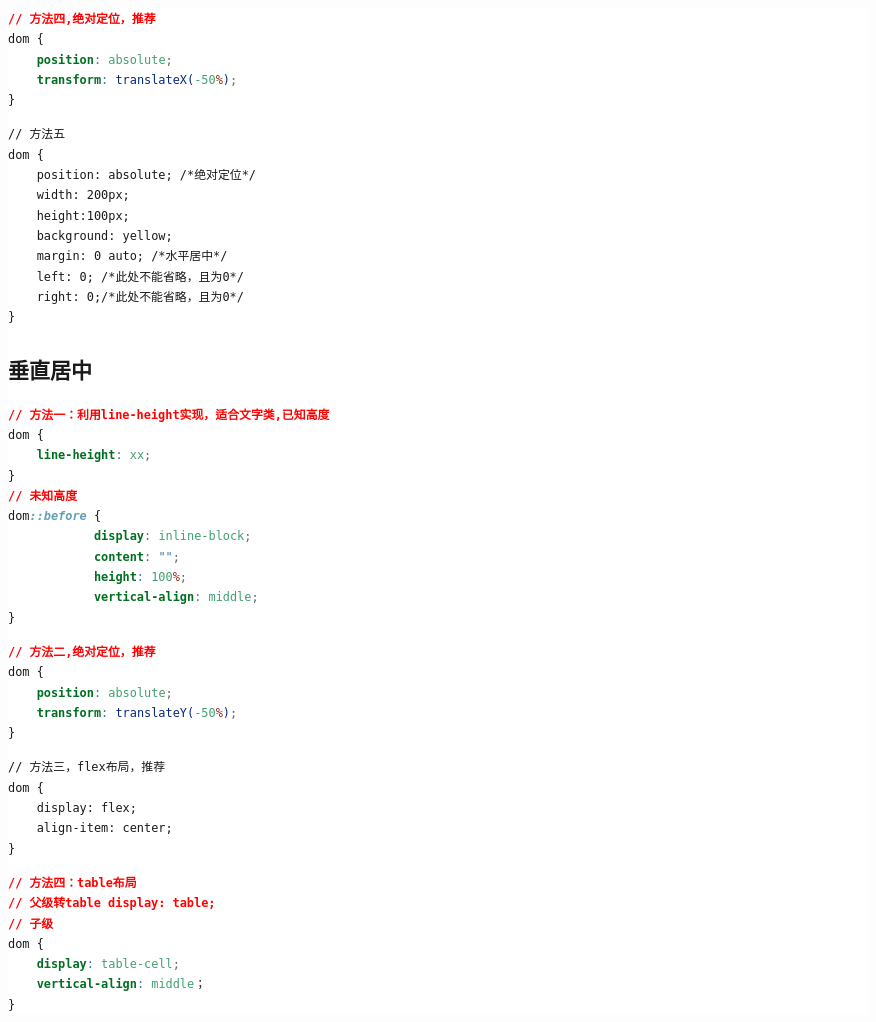 ```css
// 方法四,绝对定位，推荐
dom {
	position: absolute;
	transform: translateX(-50%);
}
```

```
// 方法五
dom {
    position: absolute; /*绝对定位*/
    width: 200px;
    height:100px;
    background: yellow;
    margin: 0 auto; /*水平居中*/
    left: 0; /*此处不能省略，且为0*/
    right: 0;/*此处不能省略，且为0*/
}
```

## 垂直居中

```css
// 方法一：利用line-height实现，适合文字类,已知高度
dom {
	line-height: xx;
}
// 未知高度
dom::before {
            display: inline-block;
            content: "";
            height: 100%;
            vertical-align: middle;
}
```

```css
// 方法二,绝对定位，推荐
dom {
	position: absolute;
	transform: translateY(-50%);
}
```

```
// 方法三，flex布局，推荐
dom {
	display: flex;
	align-item: center;
}
```

```css
// 方法四：table布局
// 父级转table display: table;
// 子级
dom {
    display: table-cell;
	vertical-align: middle；
}
```
